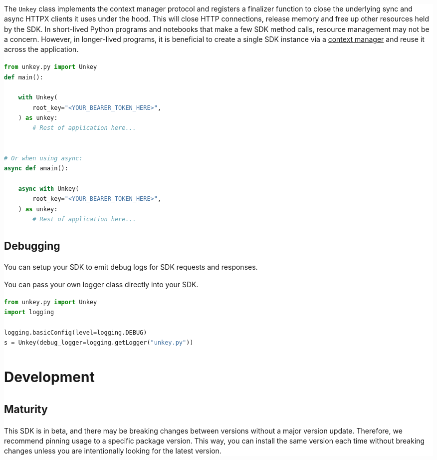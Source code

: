 The `Unkey` class implements the context manager protocol and registers a finalizer function to close the underlying sync and async HTTPX clients it uses under the hood. This will close HTTP connections, release memory and free up other resources held by the SDK. In short-lived Python programs and notebooks that make a few SDK method calls, resource management may not be a concern. However, in longer-lived programs, it is beneficial to create a single SDK instance via a [context manager][context-manager] and reuse it across the application.

[context-manager]: https://docs.python.org/3/reference/datamodel.html#context-managers

```python
from unkey.py import Unkey
def main():

    with Unkey(
        root_key="<YOUR_BEARER_TOKEN_HERE>",
    ) as unkey:
        # Rest of application here...


# Or when using async:
async def amain():

    async with Unkey(
        root_key="<YOUR_BEARER_TOKEN_HERE>",
    ) as unkey:
        # Rest of application here...
```



## Debugging

You can setup your SDK to emit debug logs for SDK requests and responses.

You can pass your own logger class directly into your SDK.
```python
from unkey.py import Unkey
import logging

logging.basicConfig(level=logging.DEBUG)
s = Unkey(debug_logger=logging.getLogger("unkey.py"))
```




# Development

## Maturity

This SDK is in beta, and there may be breaking changes between versions without a major version update. Therefore, we recommend pinning usage
to a specific package version. This way, you can install the same version each time without breaking changes unless you are intentionally
looking for the latest version.
